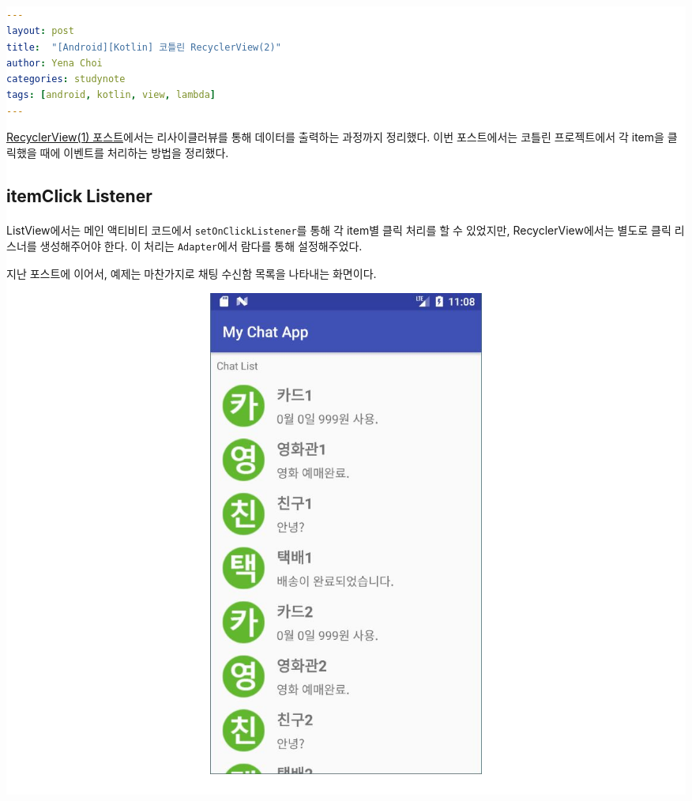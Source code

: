```yaml
---
layout: post
title:  "[Android][Kotlin] 코틀린 RecyclerView(2)"
author: Yena Choi
categories: studynote
tags: [android, kotlin, view, lambda]
---
```


[RecyclerView(1) 포스트](/studynote/2017/12/06/Android-Kotlin-RecyclerView1.html)에서는 리사이클러뷰를 통해 데이터를 출력하는 과정까지 정리했다. 이번 포스트에서는 코틀린 프로젝트에서 각 item을 클릭했을 때에 이벤트를 처리하는 방법을 정리했다.

## itemClick Listener
ListView에서는 메인 액티비티 코드에서 `setOnClickListener`를 통해 각 item별 클릭 처리를 할 수 있었지만, RecyclerView에서는 별도로 클릭 리스너를 생성해주어야 한다. 이 처리는 `Adapter`에서 람다를 통해 설정해주었다.

지난 포스트에 이어서, 예제는 마찬가지로 채팅 수신함 목록을 나타내는 화면이다.

<center>
<img src="/assets/post-img/171206-capture1.JPG" width="40%" height="40%">
</center>
<br>